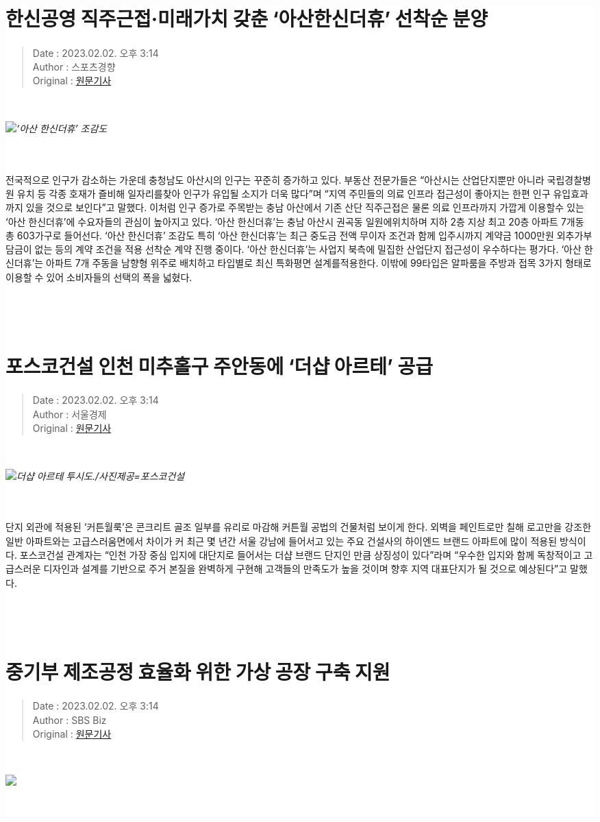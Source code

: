   
# 한신공영 직주근접·미래가치 갖춘 ‘아산한신더휴’ 선착순 분양  
  
> Date : 2023.02.02. 오후 3:14  
> Author : 스포츠경향  
> Original : [원문기사](https://n.news.naver.com/mnews/article/144/0000864861?sid=101)  
<br/>  
  
<img src="https://imgnews.pstatic.net/image/144/2023/02/02/0000864861_001_20230202151401321.jpg?type=w647" id="img1"></img><em class="img_desc">‘아산 한신더휴’ 조감도</em>  
<br/><br/>  
  
전국적으로 인구가 감소하는 가운데 충청남도 아산시의 인구는 꾸준히 증가하고 있다.
부동산 전문가들은 “아산시는 산업단지뿐만 아니라 국립경찰병원 유치 등 각종 호재가 즐비해 일자리를찾아 인구가 유입될 소지가 더욱 많다”며 “지역 주민들의 의료 인프라 접근성이 좋아지는 한편 인구 유입효과까지 있을 것으로 보인다”고 말했다.
이처럼 인구 증가로 주목받는 충남 아산에서 기존 산단 직주근접은 물론 의료 인프라까지 가깝게 이용할수 있는 ‘아산 한신더휴’에 수요자들의 관심이 높아지고 있다.
‘아산 한신더휴’는 충남 아산시 권곡동 일원에위치하며 지하 2층 지상 최고 20층 아파트 7개동 총 603가구로 들어선다.
‘아산 한신더휴’ 조감도 특히 ‘아산 한신더휴’는 최근 중도금 전액 무이자 조건과 함께 입주시까지 계약금 1000만원 외추가부담금이 없는 등의 계약 조건을 적용 선착순 계약 진행 중이다.
‘아산 한신더휴’는 사업지 북측에 밀집한 산업단지 접근성이 우수하다는 평가다.
‘아산 한신더휴’는 아파트 7개 주동을 남향형 위주로 배치하고 타입별로 최신 특화평면 설계를적용한다.
이밖에 99타입은 알파룸을 주방과 접목 3가지 형태로 이용할 수 있어 소비자들의 선택의 폭을 넓혔다.  
<br/><br/><br/>  

  
# 포스코건설 인천 미추홀구 주안동에 ‘더샵 아르테’ 공급  
  
> Date : 2023.02.02. 오후 3:14  
> Author : 서울경제  
> Original : [원문기사](https://n.news.naver.com/mnews/article/011/0004151757?sid=101)  
<br/>  
  
<img src="https://imgnews.pstatic.net/image/011/2023/02/02/0004151757_001_20230202151401057.png?type=w647" id="img1"></img><em class="img_desc">더샵 아르테 투시도./사진제공=포스코건설</em>  
<br/><br/>  
  
단지 외관에 적용된 ‘커튼월룩’은 콘크리트 골조 일부를 유리로 마감해 커튼월 공법의 건물처럼 보이게 한다.
외벽을 페인트로만 칠해 로고만을 강조한 일반 아파트와는 고급스러움면에서 차이가 커 최근 몇 년간 서울 강남에 들어서고 있는 주요 건설사의 하이엔드 브랜드 아파트에 많이 적용된 방식이다.
포스코건설 관계자는 “인천 가장 중심 입지에 대단지로 들어서는 더샵 브랜드 단지인 만큼 상징성이 있다”라며 “우수한 입지와 함께 독창적이고 고급스러운 디자인과 설계를 기반으로 주거 본질을 완벽하게 구현해 고객들의 만족도가 높을 것이며 향후 지역 대표단지가 될 것으로 예상된다”고 말했다.  
<br/><br/><br/>  

  
# 중기부 제조공정 효율화 위한 가상 공장 구축 지원  
  
> Date : 2023.02.02. 오후 3:14  
> Author : SBS Biz  
> Original : [원문기사](https://n.news.naver.com/mnews/article/374/0000321194?sid=101)  
<br/>  
  
<img src="https://imgnews.pstatic.net/image/374/2023/02/02/0000321194_001_20230202151401489.jpg?type=w647" id="img1"></img>  
<br/><br/>  
  